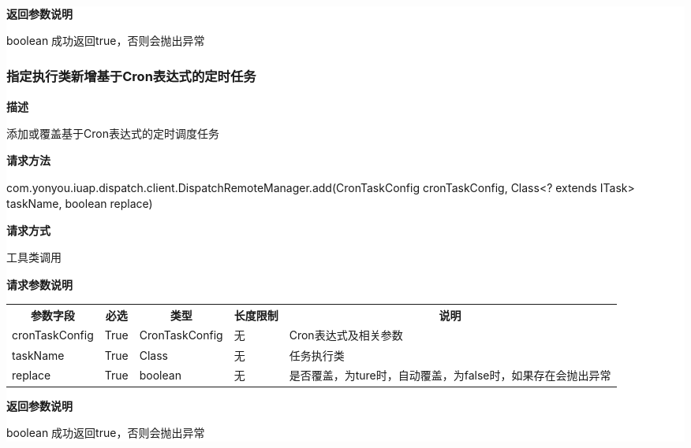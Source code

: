 **返回参数说明**

boolean 成功返回true，否则会抛出异常


### 指定执行类新增基于Cron表达式的定时任务 ###

**描述**

添加或覆盖基于Cron表达式的定时调度任务

**请求方法**

com.yonyou.iuap.dispatch.client.DispatchRemoteManager.add(CronTaskConfig cronTaskConfig, Class<? extends ITask> taskName, boolean replace)

**请求方式**

工具类调用  

**请求参数说明**

<table>
  <tr>
    <th>参数字段</th>
    <th>必选</th>
		<th>类型</th>
    <th>长度限制</th>
    <th>说明</th>
  </tr>
  <tr>
    <td>cronTaskConfig</td>
    <td>True</td>
		<td>CronTaskConfig</td>
    <td>无</td>
    <td>Cron表达式及相关参数</td>
  </tr>
  <tr>
    <td>taskName</td>
    <td>True</td>
		<td>Class</td>
    <td>无</td>
    <td>任务执行类</td>
  </tr>
  <tr>
    <td>replace</td>
    <td>True</td>
		<td>boolean</td>
    <td>无</td>
    <td>是否覆盖，为ture时，自动覆盖，为false时，如果存在会抛出异常</td>
  </tr>
</table>

**返回参数说明**

boolean 成功返回true，否则会抛出异常
